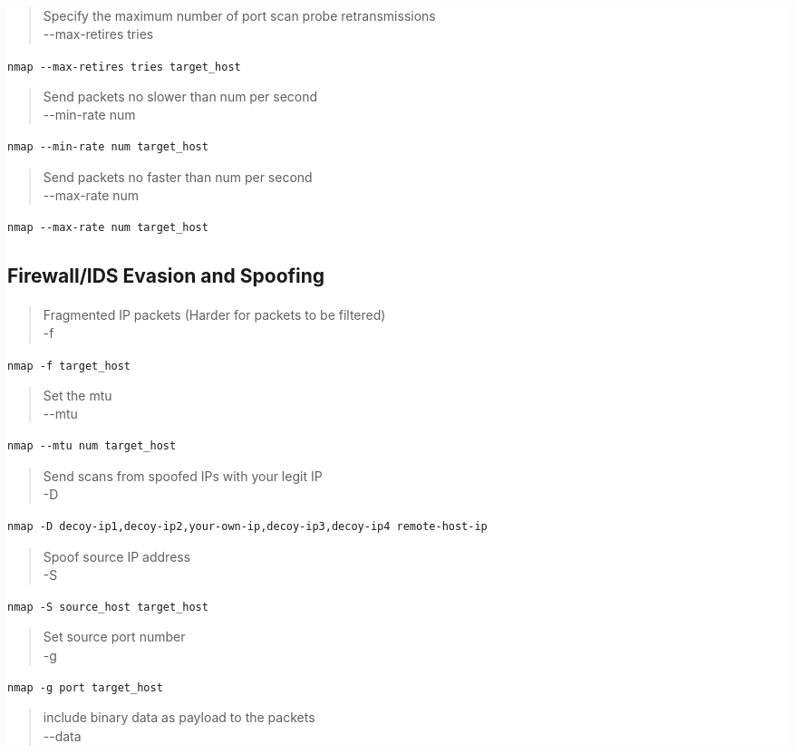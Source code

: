 > Specify the maximum number of port scan probe retransmissions\
> --max-retires tries	

```
nmap --max-retires tries target_host
```

> Send packets no slower than num per second\
> --min-rate num	

```
nmap --min-rate num target_host
```

> Send packets no faster than num per second\
> --max-rate num	

```
nmap --max-rate num target_host
```

## Firewall/IDS Evasion and Spoofing

> Fragmented IP packets (Harder for packets to be filtered)\
> -f	

```
nmap -f target_host	
```

> Set the mtu\
> --mtu	

```
nmap --mtu num target_host	
```

> Send scans from spoofed IPs with your legit IP\
> -D	

```
nmap -D decoy-ip1,decoy-ip2,your-own-ip,decoy-ip3,decoy-ip4 remote-host-ip	
```

> Spoof source IP address\
> -S	

```
nmap -S source_host target_host	
```

> Set source port number\
> -g	

```
nmap -g port target_host	
```

> include binary data as payload to the packets\
> --data	
